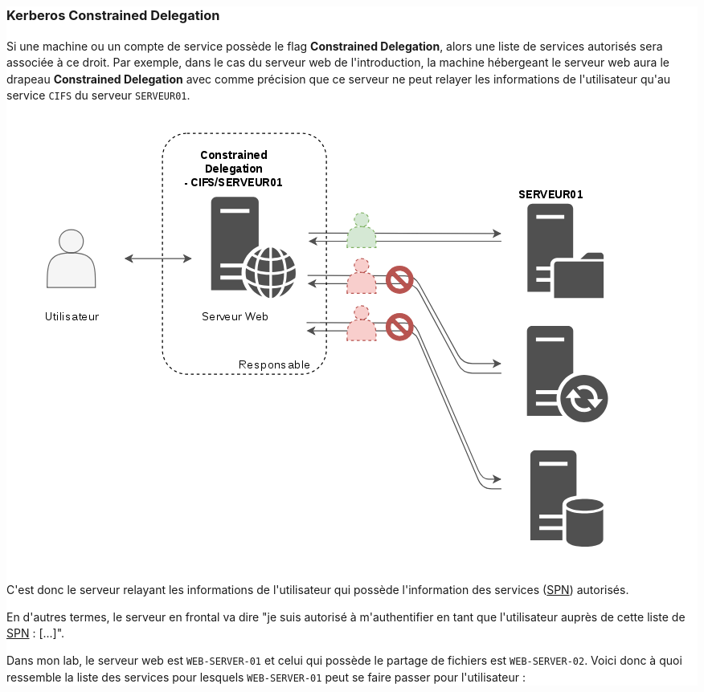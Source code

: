 ### Kerberos Constrained Delegation

Si une machine ou un compte de service possède le flag **Constrained Delegation**, alors une liste de services autorisés sera associée à ce droit. Par exemple, dans le cas du serveur web de l'introduction, la machine hébergeant le serveur web aura le drapeau **Constrained Delegation** avec comme précision que ce serveur ne peut relayer les informations de l'utilisateur qu'au service `CIFS` du serveur `SERVEUR01`.

[![Constrained Delegation](/assets/uploads/2019/02/constrained_delegation_schema.png)](/assets/uploads/2019/02/constrained_delegation_schema.png)

C'est donc le serveur relayant les informations de l'utilisateur qui possède l'information des services ([SPN](/service-principal-name-spn)) autorisés.

En d'autres termes, le serveur en frontal va dire "je suis autorisé à m'authentifier en tant que l'utilisateur auprès de cette liste de [SPN](/service-principal-name-spn) : [...]".

Dans mon lab, le serveur web est `WEB-SERVER-01` et celui qui possède le partage de fichiers est `WEB-SERVER-02`. Voici donc à quoi ressemble la liste des services pour lesquels `WEB-SERVER-01` peut se faire passer pour l'utilisateur :

